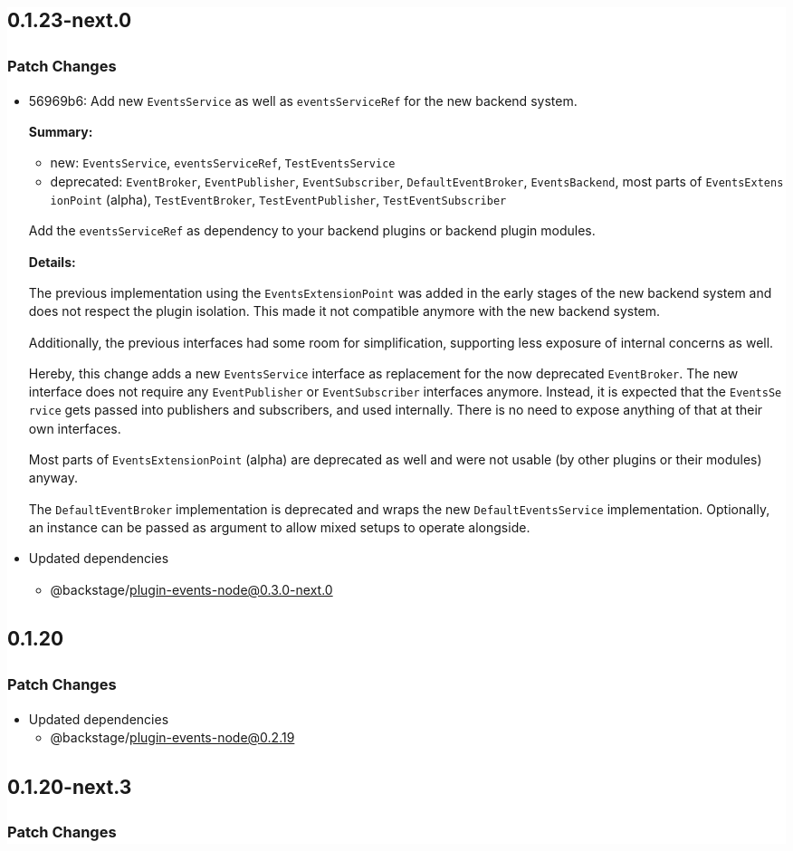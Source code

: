 ## 0.1.23-next.0

### Patch Changes

- 56969b6: Add new `EventsService` as well as `eventsServiceRef` for the new backend system.

  **Summary:**

  - new:
    `EventsService`, `eventsServiceRef`, `TestEventsService`
  - deprecated:
    `EventBroker`, `EventPublisher`, `EventSubscriber`, `DefaultEventBroker`, `EventsBackend`,
    most parts of `EventsExtensionPoint` (alpha),
    `TestEventBroker`, `TestEventPublisher`, `TestEventSubscriber`

  Add the `eventsServiceRef` as dependency to your backend plugins
  or backend plugin modules.

  **Details:**

  The previous implementation using the `EventsExtensionPoint` was added in the early stages
  of the new backend system and does not respect the plugin isolation.
  This made it not compatible anymore with the new backend system.

  Additionally, the previous interfaces had some room for simplification,
  supporting less exposure of internal concerns as well.

  Hereby, this change adds a new `EventsService` interface as replacement for the now deprecated `EventBroker`.
  The new interface does not require any `EventPublisher` or `EventSubscriber` interfaces anymore.
  Instead, it is expected that the `EventsService` gets passed into publishers and subscribers,
  and used internally. There is no need to expose anything of that at their own interfaces.

  Most parts of `EventsExtensionPoint` (alpha) are deprecated as well and were not usable
  (by other plugins or their modules) anyway.

  The `DefaultEventBroker` implementation is deprecated and wraps the new `DefaultEventsService` implementation.
  Optionally, an instance can be passed as argument to allow mixed setups to operate alongside.

- Updated dependencies
  - @backstage/plugin-events-node@0.3.0-next.0

## 0.1.20

### Patch Changes

- Updated dependencies
  - @backstage/plugin-events-node@0.2.19

## 0.1.20-next.3

### Patch Changes
